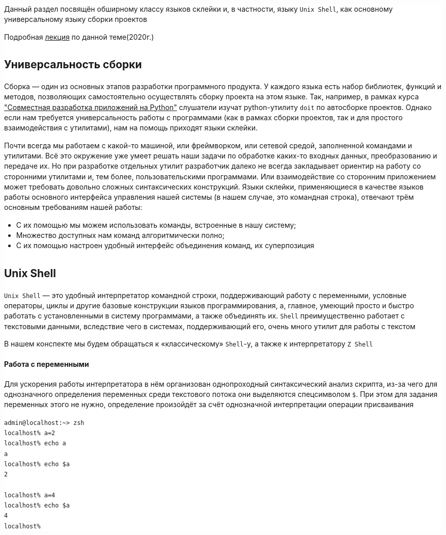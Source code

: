 Данный раздел посвящён обширному классу языков склейки и, в частности, языку `Unix Shell`, как основному универсальному языку сборки проектов

Подробная [лекция](https://uneex.org/LecturesCMC/LinuxApplicationDevelopment2020/12_ScriptingText) по данной теме(2020г.)

Универсальность сборки
---
Сборка — один из основных этапов разработки программного продукта. У каждого языка есть набор библиотек, функций и методов, позволяющих самостоятельно осуществлять сборку проекта на этом языке. Так, например, в рамках курса ["Совместная разработка приложений на Python"](https://uneex.org/LecturesCMC/PythonDevelopment2024) слушатели изучат python-утилиту `doit` по автосборке проектов.
Однако если нам требуется универсальность работы с программами (как в рамках сборки проектов, так и для простого взаимодействия с утилитами), нам на помощь приходят языки склейки.


Почти всегда мы работаем с какой-то машиной, или фреймворком, или сетевой средой, заполненной командами и утилитами. Всё это окружение уже умеет решать наши задачи по обработке каких-то входных данных, преобразованию и передаче их. Но при разработке отдельных утилит разработчик далеко не всегда закладывает ориентир на работу со сторонними утилитами и, тем более, пользовательскими программами. Или взаимодействие со сторонним приложением может требовать довольно сложных синтаксических конструкций.
Языки склейки, применяющиеся в качестве языков работы основного интерфейса управления нашей системы (в нашем случае, это командная строка), отвечают трём основным требованиям нашей работы:
 + С их помощью мы можем использовать команды, встроенные в нашу систему;
 + Множество доступных нам команд алгоритмически полно;
 + С их помощью настроен удобный интерфейс объединения команд, их суперпозиция

Unix Shell
---
`Unix Shell` — это удобный интерпретатор командной строки, поддерживающий работу с переменными, условные операторы, циклы и другие базовые конструкции языков программирования, а, главное, умеющий просто и быстро работать с установленными в систему программами, а также объединять их. `Shell` преимущественно работает с текстовыми данными, вследствие чего в системах, поддерживающий его, очень много утилит для работы с текстом

В нашем конспекте мы будем обращаться к «классическому» `Shell`-у, а также к интерпретатору `Z Shell`


#### Работа с переменными
Для ускорения работы интерпретатора в нём организован однопроходный синтаксический анализ скрипта, из-за чего для однозначного определения переменных среди текстового потока они выделяются спецсимволом `$`. При этом для задания переменных этого не нужно, определение произойдёт за счёт однозначной интерпретации операции присваивания

```console
admin@localhost:~> zsh
localhost% a=2
localhost% echo a
a
localhost% echo $a
2

localhost% a=4
localhost% echo $a
4
localhost%
```
